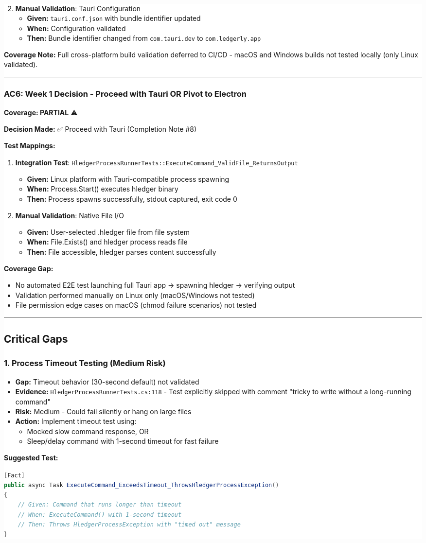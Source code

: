 2. **Manual Validation**: Tauri Configuration
   - **Given:** `tauri.conf.json` with bundle identifier updated
   - **When:** Configuration validated
   - **Then:** Bundle identifier changed from `com.tauri.dev` to `com.ledgerly.app`

**Coverage Note:** Full cross-platform build validation deferred to CI/CD - macOS and Windows builds not tested locally (only Linux validated).

---

### AC6: Week 1 Decision - Proceed with Tauri OR Pivot to Electron

**Coverage: PARTIAL** ⚠️

**Decision Made:** ✅ Proceed with Tauri (Completion Note #8)

**Test Mappings:**

1. **Integration Test**: `HledgerProcessRunnerTests::ExecuteCommand_ValidFile_ReturnsOutput`
   - **Given:** Linux platform with Tauri-compatible process spawning
   - **When:** Process.Start() executes hledger binary
   - **Then:** Process spawns successfully, stdout captured, exit code 0

2. **Manual Validation**: Native File I/O
   - **Given:** User-selected .hledger file from file system
   - **When:** File.Exists() and hledger process reads file
   - **Then:** File accessible, hledger parses content successfully

**Coverage Gap:**
- No automated E2E test launching full Tauri app → spawning hledger → verifying output
- Validation performed manually on Linux only (macOS/Windows not tested)
- File permission edge cases on macOS (chmod failure scenarios) not tested

---

## Critical Gaps

### 1. Process Timeout Testing (Medium Risk)

- **Gap:** Timeout behavior (30-second default) not validated
- **Evidence:** `HledgerProcessRunnerTests.cs:118` - Test explicitly skipped with comment "tricky to write without a long-running command"
- **Risk:** Medium - Could fail silently or hang on large files
- **Action:** Implement timeout test using:
  - Mocked slow command response, OR
  - Sleep/delay command with 1-second timeout for fast failure

**Suggested Test:**
```csharp
[Fact]
public async Task ExecuteCommand_ExceedsTimeout_ThrowsHledgerProcessException()
{
    // Given: Command that runs longer than timeout
    // When: ExecuteCommand() with 1-second timeout
    // Then: Throws HledgerProcessException with "timed out" message
}
```
